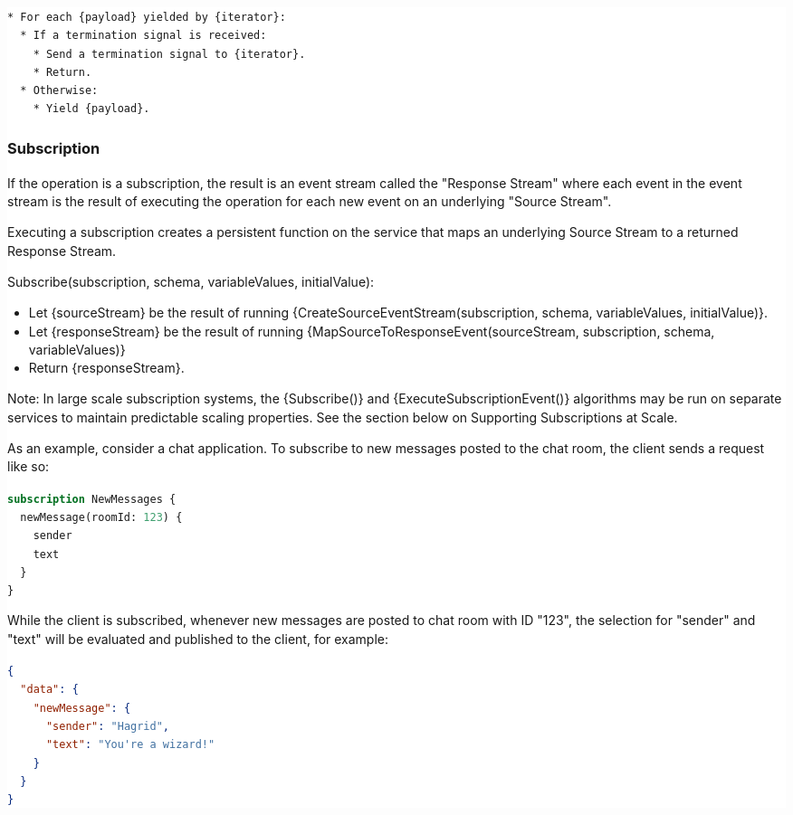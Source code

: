     * For each {payload} yielded by {iterator}:
      * If a termination signal is received:
        * Send a termination signal to {iterator}.
        * Return.
      * Otherwise:
        * Yield {payload}.

### Subscription

If the operation is a subscription, the result is an event stream called the
"Response Stream" where each event in the event stream is the result of
executing the operation for each new event on an underlying "Source Stream".

Executing a subscription creates a persistent function on the service that
maps an underlying Source Stream to a returned Response Stream.

Subscribe(subscription, schema, variableValues, initialValue):

  * Let {sourceStream} be the result of running {CreateSourceEventStream(subscription, schema, variableValues, initialValue)}.
  * Let {responseStream} be the result of running {MapSourceToResponseEvent(sourceStream, subscription, schema, variableValues)}
  * Return {responseStream}.

Note: In large scale subscription systems, the {Subscribe()} and
{ExecuteSubscriptionEvent()} algorithms may be run on separate services to
maintain predictable scaling properties. See the section below on Supporting
Subscriptions at Scale.

As an example, consider a chat application. To subscribe to new messages posted
to the chat room, the client sends a request like so:

```graphql example
subscription NewMessages {
  newMessage(roomId: 123) {
    sender
    text
  }
}
```

While the client is subscribed, whenever new messages are posted to chat room
with ID "123", the selection for "sender" and "text" will be evaluated and
published to the client, for example:

```json example
{
  "data": {
    "newMessage": {
      "sender": "Hagrid",
      "text": "You're a wizard!"
    }
  }
}
```
